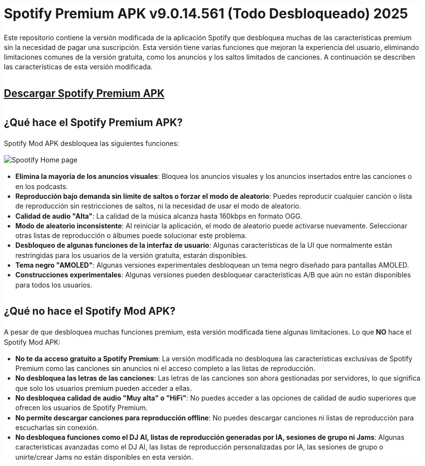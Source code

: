 # Spotify Premium APK v9.0.14.561 (Todo Desbloqueado) 2025

Este repositorio contiene la versión modificada de la aplicación Spotify que desbloquea muchas de las características premium sin la necesidad de pagar una suscripción. Esta versión tiene varias funciones que mejoran la experiencia del usuario, eliminando limitaciones comunes de la versión gratuita, como los anuncios y los saltos limitados de canciones. A continuación se describen las características de esta versión modificada.

## [Descargar Spotify Premium APK](https://thespotifypremiumapk.com/)
## ¿Qué hace el Spotify Premium APK?

Spotify Mod APK desbloquea las siguientes funciones:

![Spootify Home page](https://github.com/user-attachments/assets/a45dcbc2-48a6-469b-a713-327781536b17)


- **Elimina la mayoría de los anuncios visuales**: Bloquea los anuncios visuales y los anuncios insertados entre las canciones o en los podcasts.
- **Reproducción bajo demanda sin límite de saltos o forzar el modo de aleatorio**: Puedes reproducir cualquier canción o lista de reproducción sin restricciones de saltos, ni la necesidad de usar el modo de aleatorio.
- **Calidad de audio "Alta"**: La calidad de la música alcanza hasta 160kbps en formato OGG.
- **Modo de aleatorio inconsistente**: Al reiniciar la aplicación, el modo de aleatorio puede activarse nuevamente. Seleccionar otras listas de reproducción o álbumes puede solucionar este problema.
- **Desbloqueo de algunas funciones de la interfaz de usuario**: Algunas características de la UI que normalmente están restringidas para los usuarios de la versión gratuita, estarán disponibles.
- **Tema negro "AMOLED"**: Algunas versiones experimentales desbloquean un tema negro diseñado para pantallas AMOLED.
- **Construcciones experimentales**: Algunas versiones pueden desbloquear características A/B que aún no están disponibles para todos los usuarios.

## ¿Qué no hace el Spotify Mod APK?

A pesar de que desbloquea muchas funciones premium, esta versión modificada tiene algunas limitaciones. Lo que **NO** hace el Spotify Mod APK:

- **No te da acceso gratuito a Spotify Premium**: La versión modificada no desbloquea las características exclusivas de Spotify Premium como las canciones sin anuncios ni el acceso completo a las listas de reproducción.
- **No desbloquea las letras de las canciones**: Las letras de las canciones son ahora gestionadas por servidores, lo que significa que solo los usuarios premium pueden acceder a ellas.
- **No desbloquea calidad de audio "Muy alta" o "HiFi"**: No puedes acceder a las opciones de calidad de audio superiores que ofrecen los usuarios de Spotify Premium.
- **No permite descargar canciones para reproducción offline**: No puedes descargar canciones ni listas de reproducción para escucharlas sin conexión.
- **No desbloquea funciones como el DJ AI, listas de reproducción generadas por IA, sesiones de grupo ni Jams**: Algunas características avanzadas como el DJ AI, las listas de reproducción personalizadas por IA, las sesiones de grupo o unirte/crear Jams no están disponibles en esta versión.
